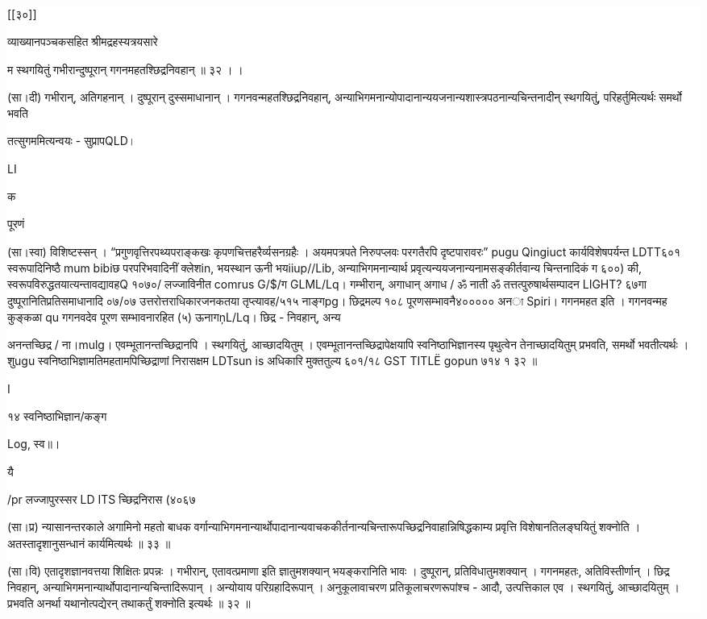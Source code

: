 
[[३०]]


व्याख्यानपञ्चकसहित श्रीमद्रहस्यत्रयसारे 


म स्थगयितुं गभीरान्दुष्पूरान् गगनमहतश्छिद्रनिवहान् ॥ ३२ । । 


(सा।दी) गभीरान्, अतिगहनान् । दुष्पूरान् दुस्समाधानान् । गगनवन्महतश्छिद्रनिवहान्, अन्याभिगमनान्योपादानान्ययजनान्यशास्त्रपठनान्यचिन्तनादीन् स्थगयितुं, परिहर्तुमित्यर्थः समर्थो भवति 


तत्सुगममित्यन्वयः - सुप्रापQLD। 


LI 


क 


पूरणं 


(सा।स्वा) विशिष्टस्सन् । “प्रगुणवृत्तिरपथ्यपराङ्कखः कृपणचित्तहरैर्व्यसनग्रहैः । अयमपत्रपते निरुपप्लवः परगतैरपि दृष्टपारावरः” pugu Qingiuct कार्यविशेषपर्यन्त LDTT६०१ स्वरूपादिनिष्ठै mum bibiछ परपरिभवादिनीं क्लेशin, भयस्थान ऊनी भयiiup//Lib, अन्याभिगमनान्यार्थ प्रवृत्यन्ययजनान्यनामसङ्कीर्तवान्य चिन्तनादिकं ग ६००) की, स्वरूपविरुद्धतयात्यन्तावद्यावहQ १०७०/ लज्जाविनीत comrus G/$/ग GLML/Lq। गम्भीरान्, अगाधान् अगाध / ॐ नाती ॐ तत्तत्पुरुषार्थसम्पादन LIGHT? ६७गा दुष्पूरानितिप्रतिसमाधानादि ०७/०७ उत्तरोत्तराधिकारजनकतया तृप्त्यावह/५१५ नाङ्गpg। छिद्रमल्प १०८ पूरणसम्भावनै४००००० अनা Spiri। गगनमहत इति । गगनवन्मह कुङ्कळा qu गगनवदेव पूरण सम्भावनारहित (५) ऊनागņL/Lq। छिद्र - निवहान्, अन्य 


अनन्तच्छिद्र / ना।mulg। एवम्भूतानन्तच्छिद्रानपि । स्थगयितुं, आच्छादयितुम् । एवम्भूतानन्तच्छिद्रापेक्षयापि स्वनिष्ठाभिज्ञानस्य पृथुत्वेन तेनाच्छादयितुम् प्रभवति, समर्थो भवतीत्यर्थः । शुugu स्वनिष्ठाभिज्ञामतिमहतामपिच्छिद्राणां निरासक्षम LDTsun is अधिकारि मुक्ततुल्य ६०१/१८ GST TITLË gopun ७१४ १ ३२ ॥ 


I 


१४ स्वनिष्ठाभिज्ञान/कङ्ग 


Log, स्व॥। 


यै 


/pr लज्जापुरस्सर LD ITS च्छिद्रनिरास (४०६७ 


(सा।प्र) न्यासानन्तरकाले अगामिनो महतो बाधक वर्गान्याभिगमनान्यार्थोपादानान्यवाचककीर्तनान्यचिन्तारूपच्छिद्रनिवाहान्निषिद्धकाम्य प्रवृत्ति विशेषानतिलङ्घयितुं शक्नोति । अतस्तादृशानुसन्धानं कार्यमित्यर्थः ॥ ३३ ॥ 


(सा।वि) एतादृशज्ञानवत्तया शिक्षितः प्रपन्नः । गभीरान्, एतावत्प्रमाणा इति ज्ञातुमशक्यान् भयङ्करानिति भावः । दुष्पूरान्, प्रतिविधातुमशक्यान् । गगनमहतः, अतिविस्तीर्णान् । छिद्र निवहान्, अन्याभिगमनान्यार्थोपादानान्यचिन्तादिरूपान् । अन्योयाय परिग्रहादिरूपान् । अनुकूलावाचरण प्रतिकूलाचरणरूपांश्च - आदौ, उत्पत्तिकाल एव । स्थगयितुं, आच्छादयितुम् । प्रभवति अनर्था यथानोत्पद्येरन् तथाकर्तुं शक्नोति इत्यर्थः ॥ ३२ ॥ 
